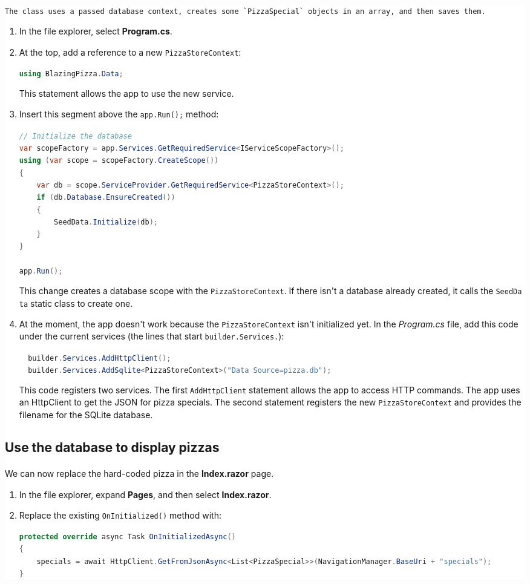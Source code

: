     The class uses a passed database context, creates some `PizzaSpecial` objects in an array, and then saves them.

1. In the file explorer, select **Program.cs**.
1. At the top, add a reference to a new `PizzaStoreContext`:

    ```csharp
    using BlazingPizza.Data;
    ```

    This statement allows the app to use the new service.

1. Insert this segment above the `app.Run();` method:

    ```csharp
    // Initialize the database
    var scopeFactory = app.Services.GetRequiredService<IServiceScopeFactory>();
    using (var scope = scopeFactory.CreateScope())
    {
        var db = scope.ServiceProvider.GetRequiredService<PizzaStoreContext>();
        if (db.Database.EnsureCreated())
        {
            SeedData.Initialize(db);
        }
    }

    app.Run();
    ```

    This change creates a database scope with the `PizzaStoreContext`. If there isn't a database already created, it calls the `SeedData` static class to create one.

1. At the moment, the app doesn't work because the `PizzaStoreContext` isn't initialized yet. In the *Program.cs* file, add this code under the current services (the lines that start `builder.Services.`):

    ```csharp
      builder.Services.AddHttpClient();
      builder.Services.AddSqlite<PizzaStoreContext>("Data Source=pizza.db");

    ```

    This code registers two services. The first `AddHttpClient` statement allows the app to access HTTP commands. The app uses an HttpClient to get the JSON for pizza specials. The second statement registers the new `PizzaStoreContext` and provides the filename for the SQLite database.

## Use the database to display pizzas

We can now replace the hard-coded pizza in the **Index.razor** page.

1. In the file explorer, expand **Pages**, and then select **Index.razor**.
1. Replace the existing `OnInitialized()` method with:

    ```csharp
    protected override async Task OnInitializedAsync()
    {
        specials = await HttpClient.GetFromJsonAsync<List<PizzaSpecial>>(NavigationManager.BaseUri + "specials");
    }
    ```
